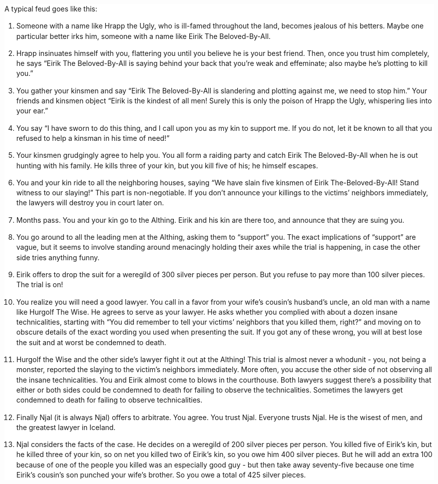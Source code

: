 A typical feud goes like this:

  1. Someone with a name like Hrapp the Ugly, who is ill-famed throughout the land, becomes jealous of his betters. Maybe one particular better irks him, someone with a name like Eirik The Beloved-By-All.

  2. Hrapp insinuates himself with you, flattering you until you believe he is your best friend. Then, once you trust him completely, he says “Eirik The Beloved-By-All is saying behind your back that you’re weak and effeminate; also maybe he’s plotting to kill you.”

  3. You gather your kinsmen and say “Eirik The Beloved-By-All is slandering and plotting against me, we need to stop him.” Your friends and kinsmen object “Eirik is the kindest of all men! Surely this is only the poison of Hrapp the Ugly, whispering lies into your ear.”

  4. You say “I have sworn to do this thing, and I call upon you as my kin to support me. If you do not, let it be known to all that you refused to help a kinsman in his time of need!”

  5. Your kinsmen grudgingly agree to help you. You all form a raiding party and catch Eirik The Beloved-By-All when he is out hunting with his family. He kills three of your kin, but you kill five of his; he himself escapes.

  6. You and your kin ride to all the neighboring houses, saying “We have slain five kinsmen of Eirik The-Beloved-By-All! Stand witness to our slaying!” This part is non-negotiable. If you don’t announce your killings to the victims’ neighbors immediately, the lawyers will destroy you in court later on.

  7. Months pass. You and your kin go to the Althing. Eirik and his kin are there too, and announce that they are suing you.

  8. You go around to all the leading men at the Althing, asking them to “support” you. The exact implications of “support” are vague, but it seems to involve standing around menacingly holding their axes while the trial is happening, in case the other side tries anything funny.

  9. Eirik offers to drop the suit for a weregild of 300 silver pieces per person. But you refuse to pay more than 100 silver pieces. The trial is on!

  10. You realize you will need a good lawyer. You call in a favor from your wife’s cousin’s husband’s uncle, an old man with a name like Hurgolf The Wise. He agrees to serve as your lawyer. He asks whether you complied with about a dozen insane technicalities, starting with “You did remember to tell your victims’ neighbors that you killed them, right?” and moving on to obscure details of the exact wording you used when presenting the suit. If you got any of these wrong, you will at best lose the suit and at worst be condemned to death.

  11. Hurgolf the Wise and the other side’s lawyer fight it out at the Althing! This trial is almost never a whodunit - you, not being a monster, reported the slaying to the victim’s neighbors immediately. More often, you accuse the other side of not observing all the insane technicalities. You and Eirik almost come to blows in the courthouse. Both lawyers suggest there’s a possibility that either or both sides could be condemned to death for failing to observe the technicalities. Sometimes the lawyers get condemned to death for failing to observe technicalities.

  12. Finally Njal (it is always Njal) offers to arbitrate. You agree. You trust Njal. Everyone trusts Njal. He is the wisest of men, and the greatest lawyer in Iceland.

  13. Njal considers the facts of the case. He decides on a weregild of 200 silver pieces per person. You killed five of Eirik’s kin, but he killed three of your kin, so on net you killed two of Eirik’s kin, so you owe him 400 silver pieces. But he will add an extra 100 because of one of the people you killed was an especially good guy - but then take away seventy-five because one time Eirik’s cousin’s son punched your wife’s brother. So you owe a total of 425 silver pieces.
